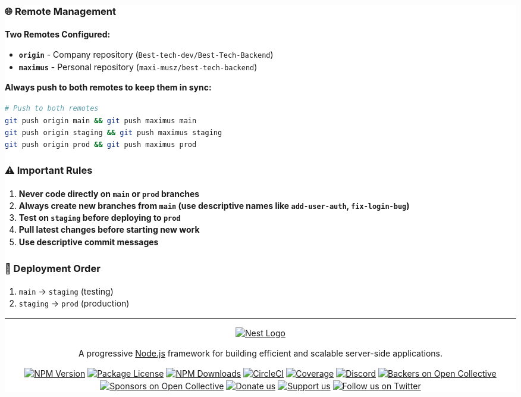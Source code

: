 
### 🌐 Remote Management

**Two Remotes Configured:**
- **`origin`** - Company repository (`Best-tech-dev/Best-Tech-Backend`)
- **`maximus`** - Personal repository (`maxi-musz/best-tech-backend`)

**Always push to both remotes to keep them in sync:**
```bash
# Push to both remotes
git push origin main && git push maximus main
git push origin staging && git push maximus staging
git push origin prod && git push maximus prod
```

### ⚠️ Important Rules
1. **Never code directly on `main` or `prod` branches**
2. **Always create new branches from `main` (use descriptive names like `add-user-auth`, `fix-login-bug`)**
3. **Test on `staging` before deploying to `prod`**
4. **Pull latest changes before starting new work**
5. **Use descriptive commit messages**

### 🔄 Deployment Order
1. `main` → `staging` (testing)
2. `staging` → `prod` (production)

---

<p align="center">
  <a href="http://nestjs.com/" target="blank"><img src="https://nestjs.com/img/logo-small.svg" width="120" alt="Nest Logo" /></a>
</p>

[circleci-image]: https://img.shields.io/circleci/build/github/nestjs/nest/master?token=abc123def456
[circleci-url]: https://circleci.com/gh/nestjs/nest

  <p align="center">A progressive <a href="http://nodejs.org" target="_blank">Node.js</a> framework for building efficient and scalable server-side applications.</p>
    <p align="center">
<a href="https://www.npmjs.com/~nestjscore" target="_blank"><img src="https://img.shields.io/npm/v/@nestjs/core.svg" alt="NPM Version" /></a>
<a href="https://www.npmjs.com/~nestjscore" target="_blank"><img src="https://img.shields.io/npm/l/@nestjs/core.svg" alt="Package License" /></a>
<a href="https://www.npmjs.com/~nestjscore" target="_blank"><img src="https://img.shields.io/npm/dm/@nestjs/common.svg" alt="NPM Downloads" /></a>
<a href="https://circleci.com/gh/nestjs/nest" target="_blank"><img src="https://img.shields.io/circleci/build/github/nestjs/nest/master" alt="CircleCI" /></a>
<a href="https://coveralls.io/github/nestjs/nest?branch=master" target="_blank"><img src="https://coveralls.io/repos/github/nestjs/nest/badge.svg?branch=master#9" alt="Coverage" /></a>
<a href="https://discord.gg/G7Qnnhy" target="_blank"><img src="https://img.shields.io/badge/discord-online-brightgreen.svg" alt="Discord"/></a>
<a href="https://opencollective.com/nest#backer" target="_blank"><img src="https://opencollective.com/nest/backers/badge.svg" alt="Backers on Open Collective" /></a>
<a href="https://opencollective.com/nest#sponsor" target="_blank"><img src="https://opencollective.com/nest/sponsors/badge.svg" alt="Sponsors on Open Collective" /></a>
  <a href="https://paypal.me/kamilmysliwiec" target="_blank"><img src="https://img.shields.io/badge/Donate-PayPal-ff3f59.svg" alt="Donate us"/></a>
    <a href="https://opencollective.com/nest#sponsor"  target="_blank"><img src="https://img.shields.io/badge/Support%20us-Open%20Collective-41B883.svg" alt="Support us"></a>
  <a href="https://twitter.com/nestframework" target="_blank"><img src="https://img.shields.io/twitter/follow/nestframework.svg?style=social&label=Follow" alt="Follow us on Twitter"></a>
</p>
  